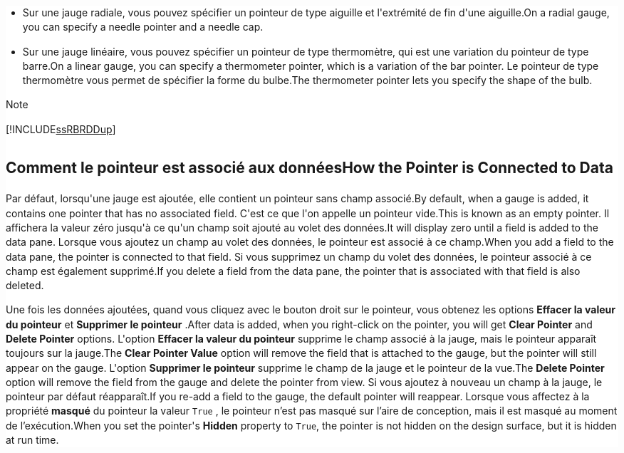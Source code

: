 -   <span data-ttu-id="ed92d-111">Sur une jauge radiale, vous pouvez spécifier un pointeur de type aiguille et l'extrémité de fin d'une aiguille.</span><span class="sxs-lookup"><span data-stu-id="ed92d-111">On a radial gauge, you can specify a needle pointer and a needle cap.</span></span>  
  
-   <span data-ttu-id="ed92d-112">Sur une jauge linéaire, vous pouvez spécifier un pointeur de type thermomètre, qui est une variation du pointeur de type barre.</span><span class="sxs-lookup"><span data-stu-id="ed92d-112">On a linear gauge, you can specify a thermometer pointer, which is a variation of the bar pointer.</span></span> <span data-ttu-id="ed92d-113">Le pointeur de type thermomètre vous permet de spécifier la forme du bulbe.</span><span class="sxs-lookup"><span data-stu-id="ed92d-113">The thermometer pointer lets you specify the shape of the bulb.</span></span>  
  
> [!NOTE]  
>  [!INCLUDE[ssRBRDDup](../../includes/ssrbrddup-md.md)]  
  
##  <a name="how-the-pointer-is-connected-to-data"></a><a name="HowPointer"></a> <span data-ttu-id="ed92d-114">Comment le pointeur est associé aux données</span><span class="sxs-lookup"><span data-stu-id="ed92d-114">How the Pointer is Connected to Data</span></span>  
 <span data-ttu-id="ed92d-115">Par défaut, lorsqu'une jauge est ajoutée, elle contient un pointeur sans champ associé.</span><span class="sxs-lookup"><span data-stu-id="ed92d-115">By default, when a gauge is added, it contains one pointer that has no associated field.</span></span> <span data-ttu-id="ed92d-116">C'est ce que l'on appelle un pointeur vide.</span><span class="sxs-lookup"><span data-stu-id="ed92d-116">This is known as an empty pointer.</span></span> <span data-ttu-id="ed92d-117">Il affichera la valeur zéro jusqu'à ce qu'un champ soit ajouté au volet des données.</span><span class="sxs-lookup"><span data-stu-id="ed92d-117">It will display zero until a field is added to the data pane.</span></span> <span data-ttu-id="ed92d-118">Lorsque vous ajoutez un champ au volet des données, le pointeur est associé à ce champ.</span><span class="sxs-lookup"><span data-stu-id="ed92d-118">When you add a field to the data pane, the pointer is connected to that field.</span></span> <span data-ttu-id="ed92d-119">Si vous supprimez un champ du volet des données, le pointeur associé à ce champ est également supprimé.</span><span class="sxs-lookup"><span data-stu-id="ed92d-119">If you delete a field from the data pane, the pointer that is associated with that field is also deleted.</span></span>  
  
 <span data-ttu-id="ed92d-120">Une fois les données ajoutées, quand vous cliquez avec le bouton droit sur le pointeur, vous obtenez les options **Effacer la valeur du pointeur** et **Supprimer le pointeur** .</span><span class="sxs-lookup"><span data-stu-id="ed92d-120">After data is added, when you right-click on the pointer, you will get **Clear Pointer** and **Delete Pointer** options.</span></span> <span data-ttu-id="ed92d-121">L'option **Effacer la valeur du pointeur** supprime le champ associé à la jauge, mais le pointeur apparaît toujours sur la jauge.</span><span class="sxs-lookup"><span data-stu-id="ed92d-121">The **Clear Pointer Value** option will remove the field that is attached to the gauge, but the pointer will still appear on the gauge.</span></span> <span data-ttu-id="ed92d-122">L'option **Supprimer le pointeur** supprime le champ de la jauge et le pointeur de la vue.</span><span class="sxs-lookup"><span data-stu-id="ed92d-122">The **Delete Pointer** option will remove the field from the gauge and delete the pointer from view.</span></span> <span data-ttu-id="ed92d-123">Si vous ajoutez à nouveau un champ à la jauge, le pointeur par défaut réapparaît.</span><span class="sxs-lookup"><span data-stu-id="ed92d-123">If you re-add a field to the gauge, the default pointer will reappear.</span></span> <span data-ttu-id="ed92d-124">Lorsque vous affectez à la propriété **masqué** du pointeur la valeur `True` , le pointeur n’est pas masqué sur l’aire de conception, mais il est masqué au moment de l’exécution.</span><span class="sxs-lookup"><span data-stu-id="ed92d-124">When you set the pointer's **Hidden** property to `True`, the pointer is not hidden on the design surface, but it is hidden at run time.</span></span>  
  